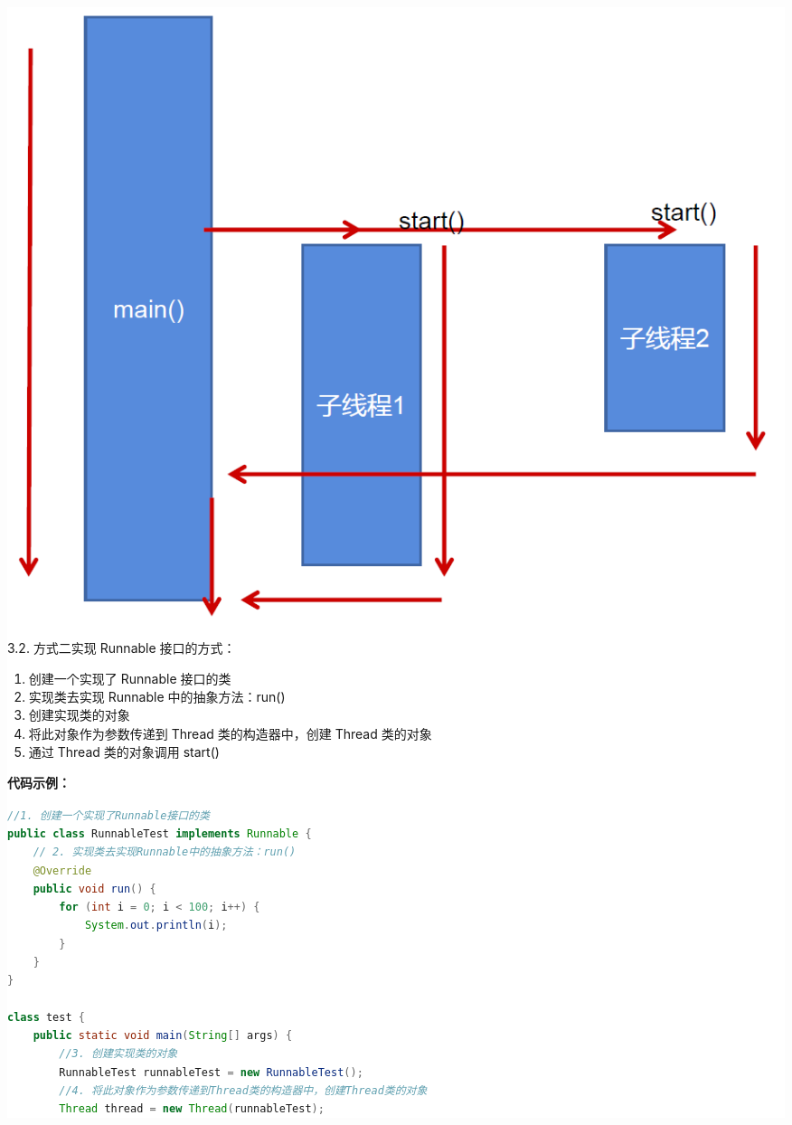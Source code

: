 ![img](imgs/20200411221702.png)



3.2. 方式二实现 Runnable 接口的方式：

1. 创建一个实现了 Runnable 接口的类
2. 实现类去实现 Runnable 中的抽象方法：run()
3. 创建实现类的对象
4. 将此对象作为参数传递到 Thread 类的构造器中，创建 Thread 类的对象
5. 通过 Thread 类的对象调用 start()

**代码示例：**

```java
//1. 创建一个实现了Runnable接口的类
public class RunnableTest implements Runnable {
    // 2. 实现类去实现Runnable中的抽象方法：run()
    @Override
    public void run() {
        for (int i = 0; i < 100; i++) {
            System.out.println(i);
        }
    }
}

class test {
    public static void main(String[] args) {
        //3. 创建实现类的对象
        RunnableTest runnableTest = new RunnableTest();
        //4. 将此对象作为参数传递到Thread类的构造器中，创建Thread类的对象
        Thread thread = new Thread(runnableTest);
```